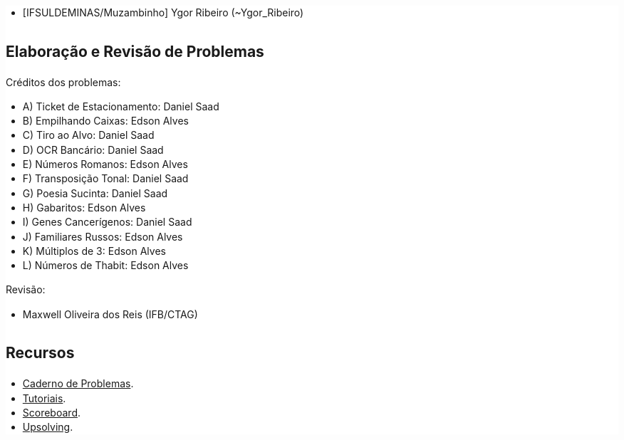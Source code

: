 - [IFSULDEMINAS/Muzambinho] Ygor Ribeiro (~Ygor_Ribeiro)


## Elaboração e Revisão de Problemas

Créditos dos problemas:
- A) Ticket de Estacionamento: Daniel Saad
- B) Empilhando Caixas: Edson Alves
- C) Tiro ao Alvo: Daniel Saad 
- D) OCR Bancário: Daniel Saad
- E) Números Romanos: Edson Alves 
- F) Transposição Tonal: Daniel Saad
- G) Poesia Sucinta: Daniel Saad
- H) Gabaritos: Edson Alves
- I) Genes Cancerígenos: Daniel Saad
- J) Familiares Russos: Edson Alves
- K) Múltiplos de 3: Edson Alves
- L) Números de Thabit: Edson Alves

Revisão:
- Maxwell Oliveira dos Reis (IFB/CTAG)

## Recursos

- [Caderno de Problemas]({{site.url}}/assets/6-mdp-ifb/maratona.pdf).
- [Tutoriais]({{site.url}}/assets/6-mdp-ifb/tutoriais.pdf).
- [Scoreboard]({{site.url}}/assets/6-mdp-ifb/scoreboard.pdf).
- [Upsolving](https://codeforces.com/group/btcK4I5D5f/contest/341073).